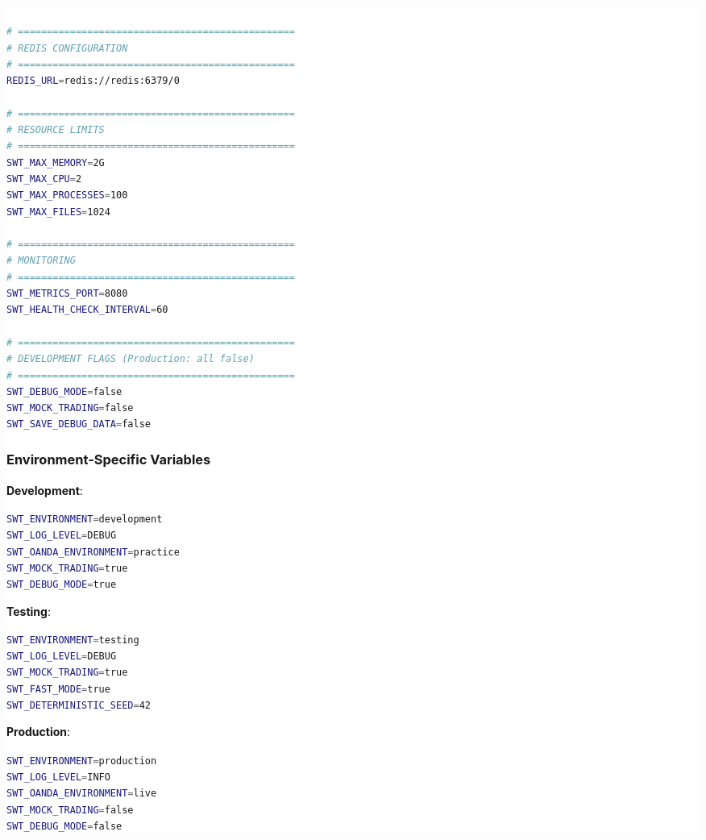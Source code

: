```bash

# ================================================
# REDIS CONFIGURATION
# ================================================
REDIS_URL=redis://redis:6379/0

# ================================================
# RESOURCE LIMITS
# ================================================
SWT_MAX_MEMORY=2G
SWT_MAX_CPU=2
SWT_MAX_PROCESSES=100
SWT_MAX_FILES=1024

# ================================================
# MONITORING
# ================================================
SWT_METRICS_PORT=8080
SWT_HEALTH_CHECK_INTERVAL=60

# ================================================
# DEVELOPMENT FLAGS (Production: all false)
# ================================================
SWT_DEBUG_MODE=false
SWT_MOCK_TRADING=false
SWT_SAVE_DEBUG_DATA=false
```

### Environment-Specific Variables

**Development**:
```bash
SWT_ENVIRONMENT=development
SWT_LOG_LEVEL=DEBUG
SWT_OANDA_ENVIRONMENT=practice
SWT_MOCK_TRADING=true
SWT_DEBUG_MODE=true
```

**Testing**:
```bash
SWT_ENVIRONMENT=testing
SWT_LOG_LEVEL=DEBUG
SWT_MOCK_TRADING=true
SWT_FAST_MODE=true
SWT_DETERMINISTIC_SEED=42
```

**Production**:
```bash
SWT_ENVIRONMENT=production
SWT_LOG_LEVEL=INFO
SWT_OANDA_ENVIRONMENT=live
SWT_MOCK_TRADING=false
SWT_DEBUG_MODE=false
```

